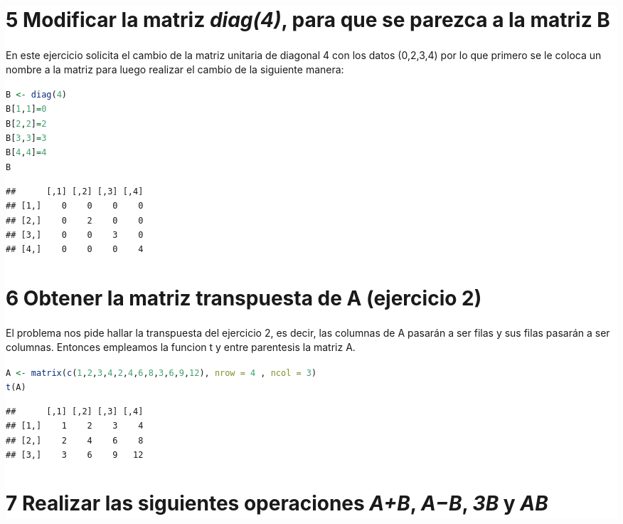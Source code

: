 # 5 Modificar la matriz *diag(4)*, para que se parezca a la matriz B

En este ejercicio solicita el cambio de la matriz unitaria de diagonal 4
con los datos (0,2,3,4) por lo que primero se le coloca un nombre a la
matriz para luego realizar el cambio de la siguiente manera:

``` r
B <- diag(4)
B[1,1]=0
B[2,2]=2
B[3,3]=3
B[4,4]=4
B
```

    ##      [,1] [,2] [,3] [,4]
    ## [1,]    0    0    0    0
    ## [2,]    0    2    0    0
    ## [3,]    0    0    3    0
    ## [4,]    0    0    0    4

# 6 Obtener la matriz transpuesta de A (ejercicio 2)

El problema nos pide hallar la transpuesta del ejercicio 2, es decir,
las columnas de A pasarán a ser filas y sus filas pasarán a ser
columnas. Entonces empleamos la funcion t y entre parentesis la matriz
A.

``` r
A <- matrix(c(1,2,3,4,2,4,6,8,3,6,9,12), nrow = 4 , ncol = 3)
t(A)
```

    ##      [,1] [,2] [,3] [,4]
    ## [1,]    1    2    3    4
    ## [2,]    2    4    6    8
    ## [3,]    3    6    9   12

# 7 Realizar las siguientes operaciones *A+B*, *A−B*, *3B* y *AB*
